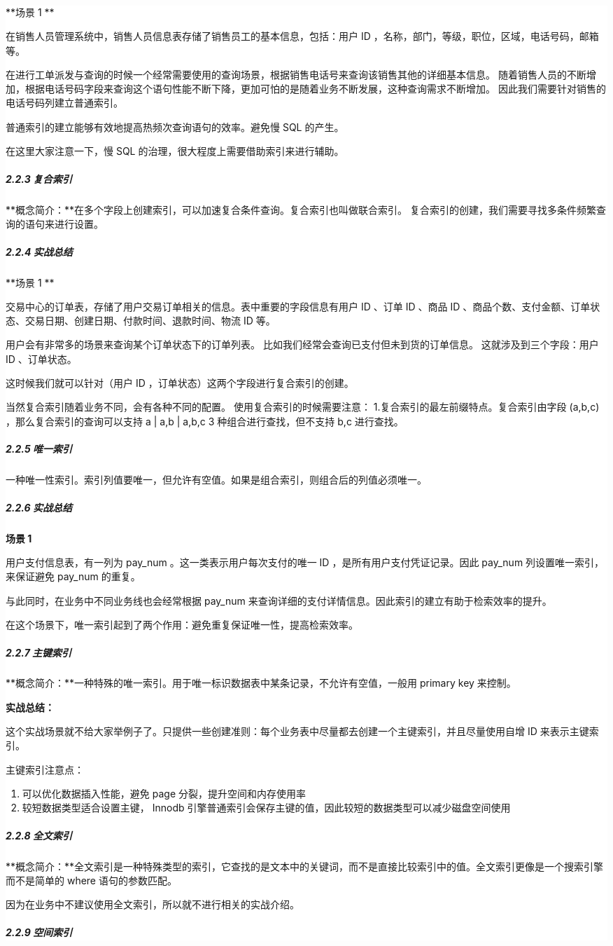 **场景 1 **

在销售人员管理系统中，销售人员信息表存储了销售员工的基本信息，包括：用户 ID ，名称，部门，等级，职位，区域，电话号码，邮箱等。

在进行工单派发与查询的时候一个经常需要使用的查询场景，根据销售电话号来查询该销售其他的详细基本信息。 随着销售人员的不断增加，根据电话号码字段来查询这个语句性能不断下降，更加可怕的是随着业务不断发展，这种查询需求不断增加。 因此我们需要针对销售的电话号码列建立普通索引。

普通索引的建立能够有效地提高热频次查询语句的效率。避免慢 SQL 的产生。

在这里大家注意一下，慢 SQL 的治理，很大程度上需要借助索引来进行辅助。

##### **2.2.3 复合索引**

**概念简介：**在多个字段上创建索引，可以加速复合条件查询。复合索引也叫做联合索引。 复合索引的创建，我们需要寻找多条件频繁查询的语句来进行设置。

##### **2.2.4 实战总结**

**场景 1 **

交易中心的订单表，存储了用户交易订单相关的信息。表中重要的字段信息有用户 ID 、订单 ID 、商品 ID 、商品个数、支付金额、订单状态、交易日期、创建日期、付款时间、退款时间、物流 ID 等。

用户会有非常多的场景来查询某个订单状态下的订单列表。 比如我们经常会查询已支付但未到货的订单信息。 这就涉及到三个字段：用户 ID 、订单状态。

这时候我们就可以针对（用户 ID ，订单状态）这两个字段进行复合索引的创建。

当然复合索引随着业务不同，会有各种不同的配置。 使用复合索引的时候需要注意： 1.复合索引的最左前缀特点。复合索引由字段 (a,b,c) ，那么复合索引的查询可以支持 a | a,b | a,b,c 3 种组合进行查找，但不支持 b,c 进行查找。

##### **2.2.5 唯一索引**

一种唯一性索引。索引列值要唯一，但允许有空值。如果是组合索引，则组合后的列值必须唯一。

##### **2.2.6 实战总结**

**场景 1**

用户支付信息表，有一列为 pay_num 。这一类表示用户每次支付的唯一 ID ，是所有用户支付凭证记录。因此 pay_num 列设置唯一索引，来保证避免 pay_num 的重复。

与此同时，在业务中不同业务线也会经常根据 pay_num 来查询详细的支付详情信息。因此索引的建立有助于检索效率的提升。

在这个场景下，唯一索引起到了两个作用：避免重复保证唯一性，提高检索效率。

##### **2.2.7 主键索引**

**概念简介：**一种特殊的唯一索引。用于唯一标识数据表中某条记录，不允许有空值，一般用 primary key 来控制。

**实战总结：**

这个实战场景就不给大家举例子了。只提供一些创建准则：每个业务表中尽量都去创建一个主键索引，并且尽量使用自增 ID 来表示主键索引。

主键索引注意点：

1. 可以优化数据插入性能，避免 page 分裂，提升空间和内存使用率
2. 较短数据类型适合设置主键， Innodb 引擎普通索引会保存主键的值，因此较短的数据类型可以减少磁盘空间使用

##### **2.2.8 全文索引**

**概念简介：**全文索引是一种特殊类型的索引，它查找的是文本中的关键词，而不是直接比较索引中的值。全文索引更像是一个搜索引擎而不是简单的 where 语句的参数匹配。

因为在业务中不建议使用全文索引，所以就不进行相关的实战介绍。

##### **2.2.9 空间索引**

